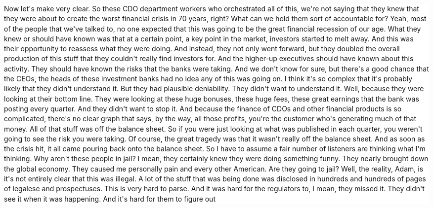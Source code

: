 Now let's make very clear.
So these CDO department workers
who orchestrated all of this,
we're not saying that they knew
that they were about to create the worst financial crisis
in 70 years, right?
What can we hold them sort of accountable for?
Yeah, most of the people that we've talked to,
no one expected that this was going
to be the great financial recession of our age.
What they knew or should have known
was that at a certain point, a key point in the market,
investors started to melt away.
And this was their opportunity to reassess
what they were doing.
And instead, they not only went forward,
but they doubled the overall production of this stuff
that they couldn't really find investors for.
And the higher-up executives should
have known about this activity.
They should have known the risks
that the banks were taking.
And we don't know for sure, but there's a good chance
that the CEOs, the heads of these investment banks
had no idea any of this was going on.
I think it's so complex that it's probably likely
that they didn't understand it.
But they had plausible deniability.
They didn't want to understand it.
Well, because they were looking at their bottom line.
They were looking at these huge bonuses, these huge fees,
these great earnings that the bank
was posting every quarter.
And they didn't want to stop it.
And because the finance of CDOs and other financial products
is so complicated, there's no clear graph that says,
by the way, all those profits,
you're the customer who's generating much of that money.
All of that stuff was off the balance sheet.
So if you were just looking at what was published
in each quarter, you weren't going
to see the risk you were taking.
Of course, the great tragedy was
that it wasn't really off the balance sheet.
And as soon as the crisis hit,
it all came pouring back onto the balance sheet.
So I have to assume a fair number of listeners
are thinking what I'm thinking.
Why aren't these people in jail?
I mean, they certainly knew they
were doing something funny.
They nearly brought down the global economy.
They caused me personally pain and every other American.
Are they going to jail?
Well, the reality, Adam, is it's not entirely clear
that this was illegal.
A lot of the stuff that was being done
was disclosed in hundreds and hundreds of pages
of legalese and prospectuses.
This is very hard to parse.
And it was hard for the regulators to,
I mean, they missed it.
They didn't see it when it was happening.
And it's hard for them to figure out